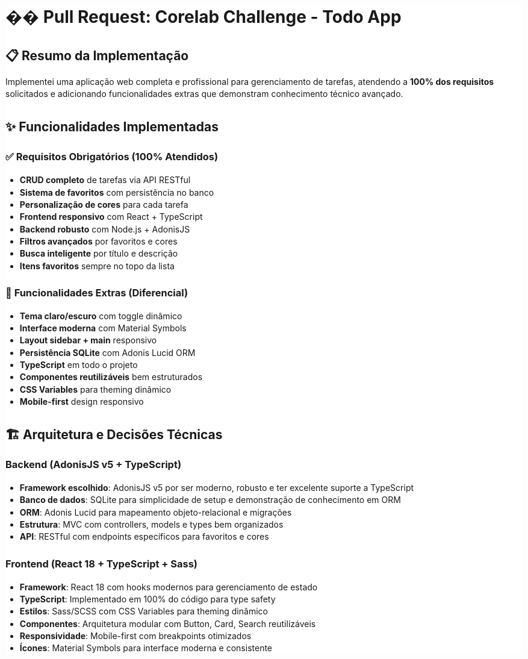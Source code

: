 # �� Pull Request: Corelab Challenge - Todo App

## 📋 **Resumo da Implementação**

Implementei uma aplicação web completa e profissional para gerenciamento de tarefas, atendendo a **100% dos requisitos** solicitados e adicionando funcionalidades extras que demonstram conhecimento técnico avançado.

## ✨ **Funcionalidades Implementadas**

### ✅ **Requisitos Obrigatórios (100% Atendidos)**

- **CRUD completo** de tarefas via API RESTful
- **Sistema de favoritos** com persistência no banco
- **Personalização de cores** para cada tarefa
- **Frontend responsivo** com React + TypeScript
- **Backend robusto** com Node.js + AdonisJS
- **Filtros avançados** por favoritos e cores
- **Busca inteligente** por título e descrição
- **Itens favoritos** sempre no topo da lista

### 🌟 **Funcionalidades Extras (Diferencial)**

- **Tema claro/escuro** com toggle dinâmico
- **Interface moderna** com Material Symbols
- **Layout sidebar + main** responsivo
- **Persistência SQLite** com Adonis Lucid ORM
- **TypeScript** em todo o projeto
- **Componentes reutilizáveis** bem estruturados
- **CSS Variables** para theming dinâmico
- **Mobile-first** design responsivo

## 🏗️ **Arquitetura e Decisões Técnicas**

### **Backend (AdonisJS v5 + TypeScript)**

- **Framework escolhido**: AdonisJS v5 por ser moderno, robusto e ter excelente suporte a TypeScript
- **Banco de dados**: SQLite para simplicidade de setup e demonstração de conhecimento em ORM
- **ORM**: Adonis Lucid para mapeamento objeto-relacional e migrações
- **Estrutura**: MVC com controllers, models e types bem organizados
- **API**: RESTful com endpoints específicos para favoritos e cores

### **Frontend (React 18 + TypeScript + Sass)**

- **Framework**: React 18 com hooks modernos para gerenciamento de estado
- **TypeScript**: Implementado em 100% do código para type safety
- **Estilos**: Sass/SCSS com CSS Variables para theming dinâmico
- **Componentes**: Arquitetura modular com Button, Card, Search reutilizáveis
- **Responsividade**: Mobile-first com breakpoints otimizados
- **Ícones**: Material Symbols para interface moderna e consistente
